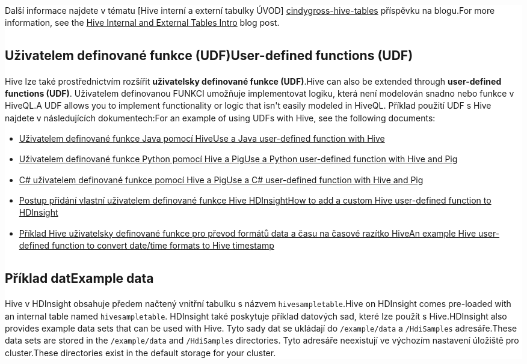 <span data-ttu-id="96aa0-178">Další informace najdete v tématu [Hive interní a externí tabulky ÚVOD] [ cindygross-hive-tables] příspěvku na blogu.</span><span class="sxs-lookup"><span data-stu-id="96aa0-178">For more information, see the [Hive Internal and External Tables Intro][cindygross-hive-tables] blog post.</span></span>

## <a name="user-defined-functions-udf"></a><span data-ttu-id="96aa0-179">Uživatelem definované funkce (UDF)</span><span class="sxs-lookup"><span data-stu-id="96aa0-179">User-defined functions (UDF)</span></span>

<span data-ttu-id="96aa0-180">Hive lze také prostřednictvím rozšířit **uživatelsky definované funkce (UDF)**.</span><span class="sxs-lookup"><span data-stu-id="96aa0-180">Hive can also be extended through **user-defined functions (UDF)**.</span></span> <span data-ttu-id="96aa0-181">Uživatelem definovanou FUNKCI umožňuje implementovat logiku, která není modelován snadno nebo funkce v HiveQL.</span><span class="sxs-lookup"><span data-stu-id="96aa0-181">A UDF allows you to implement functionality or logic that isn't easily modeled in HiveQL.</span></span> <span data-ttu-id="96aa0-182">Příklad použití UDF s Hive najdete v následujících dokumentech:</span><span class="sxs-lookup"><span data-stu-id="96aa0-182">For an example of using UDFs with Hive, see the following documents:</span></span>

* [<span data-ttu-id="96aa0-183">Uživatelem definované funkce Java pomocí Hive</span><span class="sxs-lookup"><span data-stu-id="96aa0-183">Use a Java user-defined function with Hive</span></span>](hdinsight-hadoop-hive-java-udf.md)

* [<span data-ttu-id="96aa0-184">Uživatelem definované funkce Python pomocí Hive a Pig</span><span class="sxs-lookup"><span data-stu-id="96aa0-184">Use a Python user-defined function with Hive and Pig</span></span>](hdinsight-python.md)

* [<span data-ttu-id="96aa0-185">C# uživatelem definované funkce pomocí Hive a Pig</span><span class="sxs-lookup"><span data-stu-id="96aa0-185">Use a C# user-defined function with Hive and Pig</span></span>](hdinsight-hadoop-hive-pig-udf-dotnet-csharp.md)

* [<span data-ttu-id="96aa0-186">Postup přidání vlastní uživatelem definované funkce Hive HDInsight</span><span class="sxs-lookup"><span data-stu-id="96aa0-186">How to add a custom Hive user-defined function to HDInsight</span></span>](http://blogs.msdn.com/b/bigdatasupport/archive/2014/01/14/how-to-add-custom-hive-udfs-to-hdinsight.aspx)

* [<span data-ttu-id="96aa0-187">Příklad Hive uživatelsky definované funkce pro převod formátů data a času na časové razítko Hive</span><span class="sxs-lookup"><span data-stu-id="96aa0-187">An example Hive user-defined function to convert date/time formats to Hive timestamp</span></span>](https://github.com/Azure-Samples/hdinsight-java-hive-udf)

## <span data-ttu-id="96aa0-188"><a id="data"></a>Příklad dat</span><span class="sxs-lookup"><span data-stu-id="96aa0-188"><a id="data"></a>Example data</span></span>

<span data-ttu-id="96aa0-189">Hive v HDInsight obsahuje předem načtený vnitřní tabulku s názvem `hivesampletable`.</span><span class="sxs-lookup"><span data-stu-id="96aa0-189">Hive on HDInsight comes pre-loaded with an internal table named `hivesampletable`.</span></span> <span data-ttu-id="96aa0-190">HDInsight také poskytuje příklad datových sad, které lze použít s Hive.</span><span class="sxs-lookup"><span data-stu-id="96aa0-190">HDInsight also provides example data sets that can be used with Hive.</span></span> <span data-ttu-id="96aa0-191">Tyto sady dat se ukládají do `/example/data` a `/HdiSamples` adresáře.</span><span class="sxs-lookup"><span data-stu-id="96aa0-191">These data sets are stored in the `/example/data` and `/HdiSamples` directories.</span></span> <span data-ttu-id="96aa0-192">Tyto adresáře neexistují ve výchozím nastavení úložiště pro cluster.</span><span class="sxs-lookup"><span data-stu-id="96aa0-192">These directories exist in the default storage for your cluster.</span></span>


[hdinsight-sdk-documentation]: http://msdnstage.redmond.corp.microsoft.com/library/dn479185.aspx
[azure-purchase-options]: http://azure.microsoft.com/pricing/purchase-options/
[azure-member-offers]: http://azure.microsoft.com/pricing/member-offers/
[azure-free-trial]: http://azure.microsoft.com/pricing/free-trial/
[apache-tez]: http://tez.apache.org
[apache-hive]: http://hive.apache.org/
[apache-log4j]: http://en.wikipedia.org/wiki/Log4j
[hive-on-tez-wiki]: https://cwiki.apache.org/confluence/display/Hive/Hive+on+Tez
[import-to-excel]: http://azure.microsoft.com/documentation/articles/hdinsight-connect-excel-power-query/
[hivetask]: http://msdn.microsoft.com/library/mt146771(v=sql.120).aspx
[connectionmanager]: http://msdn.microsoft.com/library/mt146773(v=sql.120).aspx
[ssispack]: http://msdn.microsoft.com/library/mt146770(v=sql.120).aspx
[hdinsight-use-pig]: hdinsight-use-pig.md
[hdinsight-use-oozie]: hdinsight-use-oozie.md
[hdinsight-analyze-flight-data]: hdinsight-analyze-flight-delay-data.md
[hdinsight-use-mapreduce]: hdinsight-use-mapreduce.md
[hdinsight-storage]: hdinsight-hadoop-use-blob-storage.md
[hdinsight-provision]: hdinsight-hadoop-provision-linux-clusters.md
[hdinsight-submit-jobs]: hdinsight-submit-hadoop-jobs-programmatically.md
[hdinsight-upload-data]: hdinsight-upload-data.md
[Powershell-install-configure]: /powershell/azureps-cmdlets-docs
[powershell-here-strings]: http://technet.microsoft.com/library/ee692792.aspx
[cindygross-hive-tables]: http://blogs.msdn.com/b/cindygross/archive/2013/02/06/hdinsight-hive-internal-and-external-tables-intro.aspx